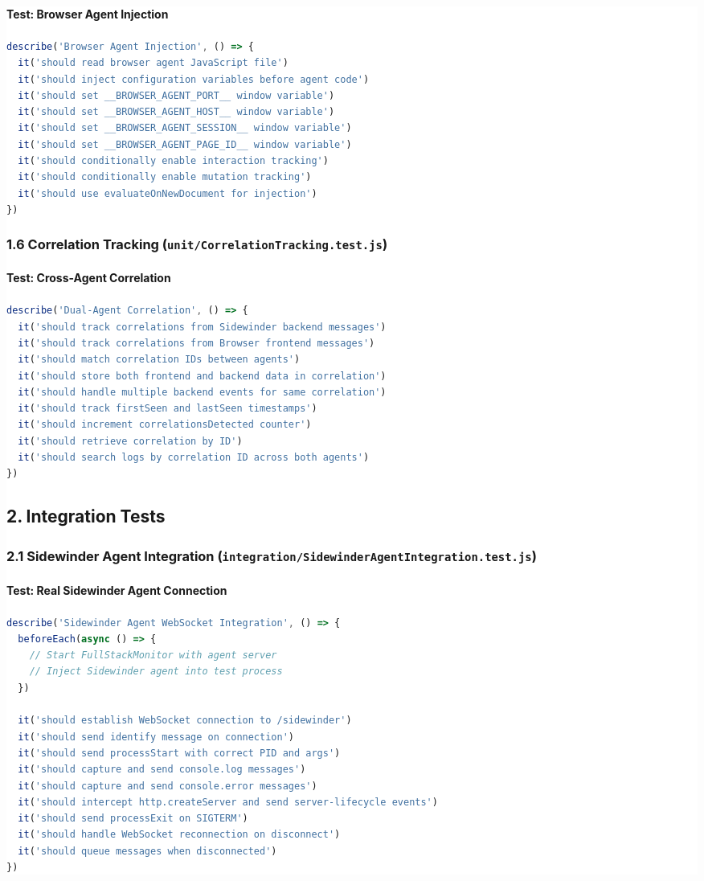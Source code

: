 #### Test: Browser Agent Injection
```javascript
describe('Browser Agent Injection', () => {
  it('should read browser agent JavaScript file')
  it('should inject configuration variables before agent code')
  it('should set __BROWSER_AGENT_PORT__ window variable')
  it('should set __BROWSER_AGENT_HOST__ window variable')
  it('should set __BROWSER_AGENT_SESSION__ window variable')
  it('should set __BROWSER_AGENT_PAGE_ID__ window variable')
  it('should conditionally enable interaction tracking')
  it('should conditionally enable mutation tracking')
  it('should use evaluateOnNewDocument for injection')
})
```

### 1.6 Correlation Tracking (`unit/CorrelationTracking.test.js`)

#### Test: Cross-Agent Correlation
```javascript
describe('Dual-Agent Correlation', () => {
  it('should track correlations from Sidewinder backend messages')
  it('should track correlations from Browser frontend messages')
  it('should match correlation IDs between agents')
  it('should store both frontend and backend data in correlation')
  it('should handle multiple backend events for same correlation')
  it('should track firstSeen and lastSeen timestamps')
  it('should increment correlationsDetected counter')
  it('should retrieve correlation by ID')
  it('should search logs by correlation ID across both agents')
})
```

## 2. Integration Tests

### 2.1 Sidewinder Agent Integration (`integration/SidewinderAgentIntegration.test.js`)

#### Test: Real Sidewinder Agent Connection
```javascript
describe('Sidewinder Agent WebSocket Integration', () => {
  beforeEach(async () => {
    // Start FullStackMonitor with agent server
    // Inject Sidewinder agent into test process
  })
  
  it('should establish WebSocket connection to /sidewinder')
  it('should send identify message on connection')
  it('should send processStart with correct PID and args')
  it('should capture and send console.log messages')
  it('should capture and send console.error messages')
  it('should intercept http.createServer and send server-lifecycle events')
  it('should send processExit on SIGTERM')
  it('should handle WebSocket reconnection on disconnect')
  it('should queue messages when disconnected')
})
```
